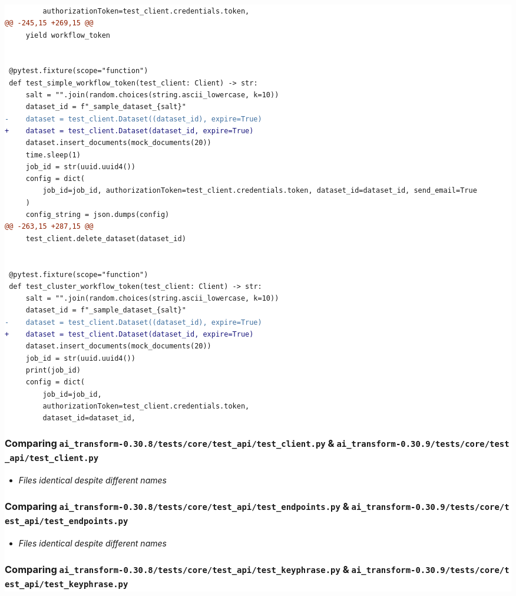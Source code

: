 ```diff
         authorizationToken=test_client.credentials.token,
@@ -245,15 +269,15 @@
     yield workflow_token
 
 
 @pytest.fixture(scope="function")
 def test_simple_workflow_token(test_client: Client) -> str:
     salt = "".join(random.choices(string.ascii_lowercase, k=10))
     dataset_id = f"_sample_dataset_{salt}"
-    dataset = test_client.Dataset((dataset_id), expire=True)
+    dataset = test_client.Dataset(dataset_id, expire=True)
     dataset.insert_documents(mock_documents(20))
     time.sleep(1)
     job_id = str(uuid.uuid4())
     config = dict(
         job_id=job_id, authorizationToken=test_client.credentials.token, dataset_id=dataset_id, send_email=True
     )
     config_string = json.dumps(config)
@@ -263,15 +287,15 @@
     test_client.delete_dataset(dataset_id)
 
 
 @pytest.fixture(scope="function")
 def test_cluster_workflow_token(test_client: Client) -> str:
     salt = "".join(random.choices(string.ascii_lowercase, k=10))
     dataset_id = f"_sample_dataset_{salt}"
-    dataset = test_client.Dataset((dataset_id), expire=True)
+    dataset = test_client.Dataset(dataset_id, expire=True)
     dataset.insert_documents(mock_documents(20))
     job_id = str(uuid.uuid4())
     print(job_id)
     config = dict(
         job_id=job_id,
         authorizationToken=test_client.credentials.token,
         dataset_id=dataset_id,
```

### Comparing `ai_transform-0.30.8/tests/core/test_api/test_client.py` & `ai_transform-0.30.9/tests/core/test_api/test_client.py`

 * *Files identical despite different names*

### Comparing `ai_transform-0.30.8/tests/core/test_api/test_endpoints.py` & `ai_transform-0.30.9/tests/core/test_api/test_endpoints.py`

 * *Files identical despite different names*

### Comparing `ai_transform-0.30.8/tests/core/test_api/test_keyphrase.py` & `ai_transform-0.30.9/tests/core/test_api/test_keyphrase.py`
